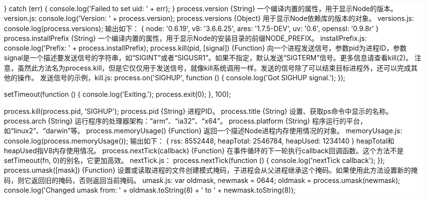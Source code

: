 }
catch (err) {
  console.log('Failed to set uid: ' + err);
}
process.version {String}
一个编译内置的属性，用于显示Node的版本。
version.js:
console.log('Version: ' + process.version);
process.versions {Object}
用于显示Node依赖库的版本的对象。
versions.js:
console.log(process.versions);
输出如下：
{ node: '0.6.19',
  v8: '3.6.6.25',
  ares: '1.7.5-DEV',
  uv: '0.6',
  openssl: '0.9.8r' }
process.installPrefix {String}
一个编译内置的属性，用于显示Node的安装目录的前缀NODE_PREFIX。
installPrefix.js:
console.log('Prefix: ' + process.installPrefix);
process.kill(pid, [signal]) {Function}
向一个进程发送信号，参数pid为进程ID，参数signal是一个描述要发送信号的字符串，如“SIGINT”或者“SIGUSR1”。如果不指定，默认发送“SIGTERM”信号。更多信息请查看kill(2)。
注意，虽然此方法名为process.kill，但是它仅仅用于发送信号，就像kill系统调用一样。发送的信号除了可以结束目标进程外，还可以完成其他的操作。
发送信号的示例，kill.js:
process.on('SIGHUP', function () {
  console.log('Got SIGHUP signal.');
});

setTimeout(function () {
  console.log('Exiting.');
  process.exit(0);
}, 100);

process.kill(process.pid, 'SIGHUP');
process.pid {String}
进程PID。
process.title {String}
设置、获取ps命令中显示的名称。
process.arch {String}
运行程序的处理器架构：“arm”、“ia32”、“x64”。
process.platform {String}
程序运行的平台，如“linux2”、“darwin”等。
process.memoryUsage() {Function}
返回一个描述Node进程内存使用情况的对象。
memoryUsage.js:
console.log(process.memoryUsage());
输出如下：
{ rss: 8552448, heapTotal: 2546784, heapUsed: 1234140 }
heapTotal和heapUsed指V8内存使用情况。
process.nextTick(callback) {Function}
在事件循环的下一轮执行callback回调函数。这个方法不是setTimeout(fn, 0)的别名，它更加高效。
nextTick.js：
process.nextTick(function () {
  console.log('nextTick callback');
});
process.umask([mask]) {Function}
设置或读取进程的文件创建模式掩码，子进程会从父进程继承这个掩码。如果使用此方法设置新的掩码，则它返回旧的掩码，否则返回当前掩码。
umask.js:
var oldmask, newmask = 0644;
oldmask = process.umask(newmask);
console.log('Changed umask from: ' + oldmask.toString(8) + ' to ' + newmask.toString(8));